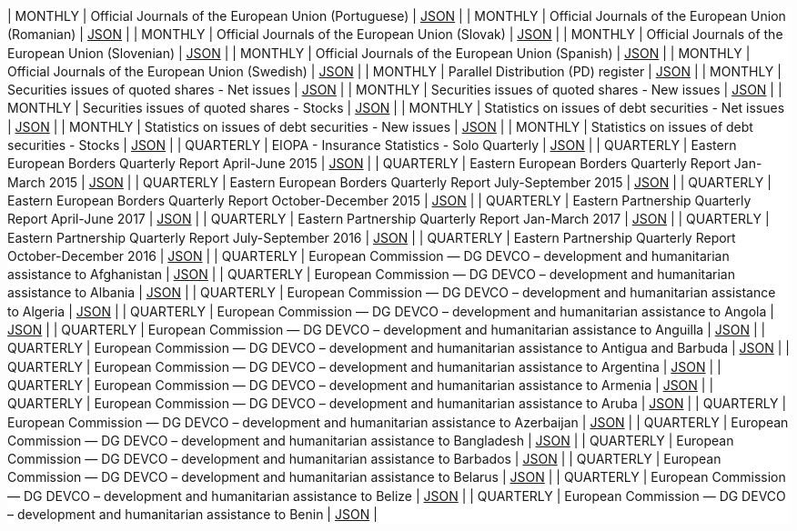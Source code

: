 | MONTHLY | Official Journals of the European Union (Portuguese) | [JSON](datasets/json/official-journals-of-the-european-union-in-portuguese.json) |
| MONTHLY | Official Journals of the European Union (Romanian) | [JSON](datasets/json/official-journals-of-the-european-union-in-romanian.json) |
| MONTHLY | Official Journals of the European Union (Slovak) | [JSON](datasets/json/official-journals-of-the-european-union-in-slovak.json) |
| MONTHLY | Official Journals of the European Union (Slovenian) | [JSON](datasets/json/official-journals-of-the-european-union-in-slovenian.json) |
| MONTHLY | Official Journals of the European Union (Spanish) | [JSON](datasets/json/official-journals-of-the-european-union-in-spanish.json) |
| MONTHLY | Official Journals of the European Union (Swedish) | [JSON](datasets/json/official-journals-of-the-european-union-in-swedish.json) |
| MONTHLY | Parallel Distribution (PD) register | [JSON](datasets/json/parallel-distribution-pd-register.json) |
| MONTHLY | Securities issues of quoted shares - Net issues | [JSON](datasets/json/ecb-securities-quoted-shares-net-issues.json) |
| MONTHLY | Securities issues of quoted shares - New issues | [JSON](datasets/json/ecb-securities-quoted-shares-new-issues.json) |
| MONTHLY | Securities issues of quoted shares - Stocks | [JSON](datasets/json/ecb-securities-quoted-shares-stocks.json) |
| MONTHLY | Statistics on issues of debt securities - Net issues | [JSON](datasets/json/ecb-debt-securities-net-issues.json) |
| MONTHLY | Statistics on issues of debt securities - New issues | [JSON](datasets/json/ecb-debt-securities-new-issues.json) |
| MONTHLY | Statistics on issues of debt securities - Stocks | [JSON](datasets/json/ecb-debt-securities-stocks.json) |
| QUARTERLY | EIOPA - Insurance Statistics - Solo Quarterly | [JSON](datasets/json/eiopa-sq.json) |
| QUARTERLY | Eastern European Borders Quarterly Report April-June 2015 | [JSON](datasets/json/eb-q2-2015.json) |
| QUARTERLY | Eastern European Borders Quarterly Report Jan-March 2015 | [JSON](datasets/json/eb-q1-2015.json) |
| QUARTERLY | Eastern European Borders Quarterly Report July-September 2015 | [JSON](datasets/json/eb-q3-2015.json) |
| QUARTERLY | Eastern European Borders Quarterly Report October-December 2015 | [JSON](datasets/json/eb-q4-2015.json) |
| QUARTERLY | Eastern Partnership Quarterly Report April-June 2017 | [JSON](datasets/json/eap-ran-q2-2017.json) |
| QUARTERLY | Eastern Partnership Quarterly Report Jan-March 2017 | [JSON](datasets/json/eap-q1-2017.json) |
| QUARTERLY | Eastern Partnership Quarterly Report July-September 2016 | [JSON](datasets/json/eap-q3-2016.json) |
| QUARTERLY | Eastern Partnership Quarterly Report October-December 2016 | [JSON](datasets/json/eap-q4-2016.json) |
| QUARTERLY | European Commission — DG DEVCO – development and humanitarian assistance to Afghanistan | [JSON](datasets/json/europeaid-iati-afghanistan.json) |
| QUARTERLY | European Commission — DG DEVCO – development and humanitarian assistance to Albania | [JSON](datasets/json/europeaid-iati-albania.json) |
| QUARTERLY | European Commission — DG DEVCO – development and humanitarian assistance to Algeria | [JSON](datasets/json/europeaid-iati-algeria.json) |
| QUARTERLY | European Commission — DG DEVCO – development and humanitarian assistance to Angola | [JSON](datasets/json/europeaid-iati-angola.json) |
| QUARTERLY | European Commission — DG DEVCO – development and humanitarian assistance to Anguilla | [JSON](datasets/json/europeaid-iati-anguilla.json) |
| QUARTERLY | European Commission — DG DEVCO – development and humanitarian assistance to Antigua and Barbuda | [JSON](datasets/json/europeaid-iati-antigua-and-barbuda.json) |
| QUARTERLY | European Commission — DG DEVCO – development and humanitarian assistance to Argentina | [JSON](datasets/json/europeaid-iati-argentina.json) |
| QUARTERLY | European Commission — DG DEVCO – development and humanitarian assistance to Armenia | [JSON](datasets/json/europeaid-iati-armenia.json) |
| QUARTERLY | European Commission — DG DEVCO – development and humanitarian assistance to Aruba | [JSON](datasets/json/europeaid-iati-aruba.json) |
| QUARTERLY | European Commission — DG DEVCO – development and humanitarian assistance to Azerbaijan | [JSON](datasets/json/europeaid-iati-azerbaijan.json) |
| QUARTERLY | European Commission — DG DEVCO – development and humanitarian assistance to Bangladesh | [JSON](datasets/json/europeaid-iati-bangladesh.json) |
| QUARTERLY | European Commission — DG DEVCO – development and humanitarian assistance to Barbados | [JSON](datasets/json/europeaid-iati-barbados.json) |
| QUARTERLY | European Commission — DG DEVCO – development and humanitarian assistance to Belarus | [JSON](datasets/json/europeaid-iati-belarus.json) |
| QUARTERLY | European Commission — DG DEVCO – development and humanitarian assistance to Belize | [JSON](datasets/json/europeaid-iati-belize.json) |
| QUARTERLY | European Commission — DG DEVCO – development and humanitarian assistance to Benin | [JSON](datasets/json/europeaid-iati-benin.json) |